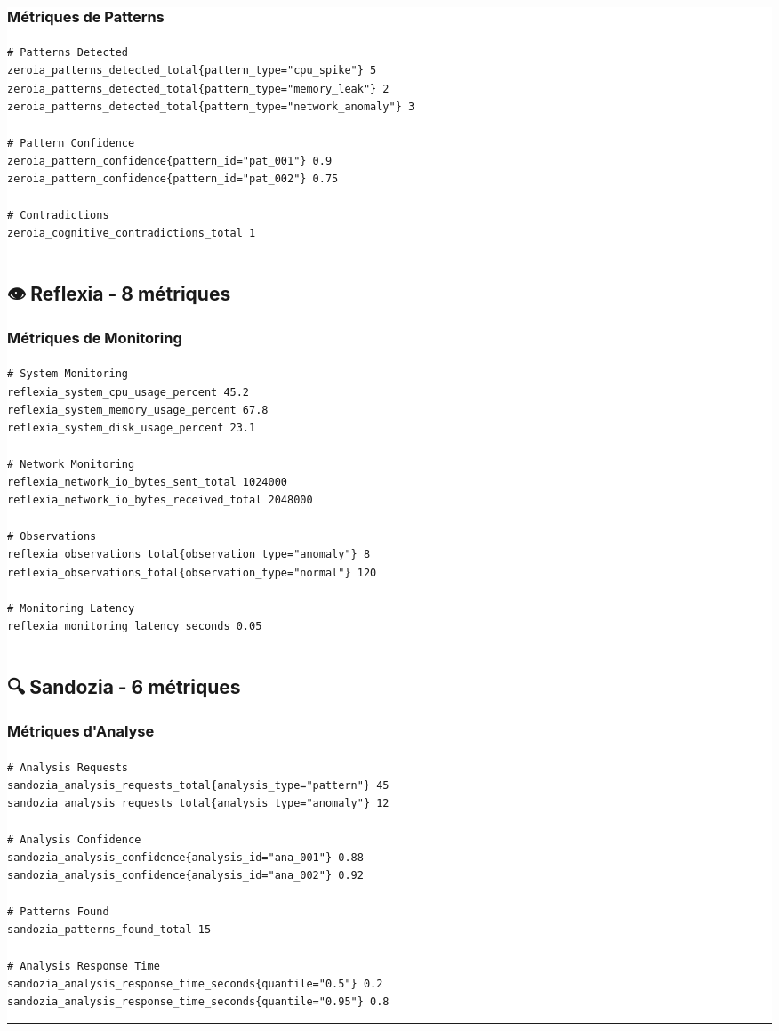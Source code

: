 ### **Métriques de Patterns**
```prometheus
# Patterns Detected
zeroia_patterns_detected_total{pattern_type="cpu_spike"} 5
zeroia_patterns_detected_total{pattern_type="memory_leak"} 2
zeroia_patterns_detected_total{pattern_type="network_anomaly"} 3

# Pattern Confidence
zeroia_pattern_confidence{pattern_id="pat_001"} 0.9
zeroia_pattern_confidence{pattern_id="pat_002"} 0.75

# Contradictions
zeroia_cognitive_contradictions_total 1
```

---

## 👁️ **Reflexia - 8 métriques**

### **Métriques de Monitoring**
```prometheus
# System Monitoring
reflexia_system_cpu_usage_percent 45.2
reflexia_system_memory_usage_percent 67.8
reflexia_system_disk_usage_percent 23.1

# Network Monitoring
reflexia_network_io_bytes_sent_total 1024000
reflexia_network_io_bytes_received_total 2048000

# Observations
reflexia_observations_total{observation_type="anomaly"} 8
reflexia_observations_total{observation_type="normal"} 120

# Monitoring Latency
reflexia_monitoring_latency_seconds 0.05
```

---

## 🔍 **Sandozia - 6 métriques**

### **Métriques d'Analyse**
```prometheus
# Analysis Requests
sandozia_analysis_requests_total{analysis_type="pattern"} 45
sandozia_analysis_requests_total{analysis_type="anomaly"} 12

# Analysis Confidence
sandozia_analysis_confidence{analysis_id="ana_001"} 0.88
sandozia_analysis_confidence{analysis_id="ana_002"} 0.92

# Patterns Found
sandozia_patterns_found_total 15

# Analysis Response Time
sandozia_analysis_response_time_seconds{quantile="0.5"} 0.2
sandozia_analysis_response_time_seconds{quantile="0.95"} 0.8
```

---